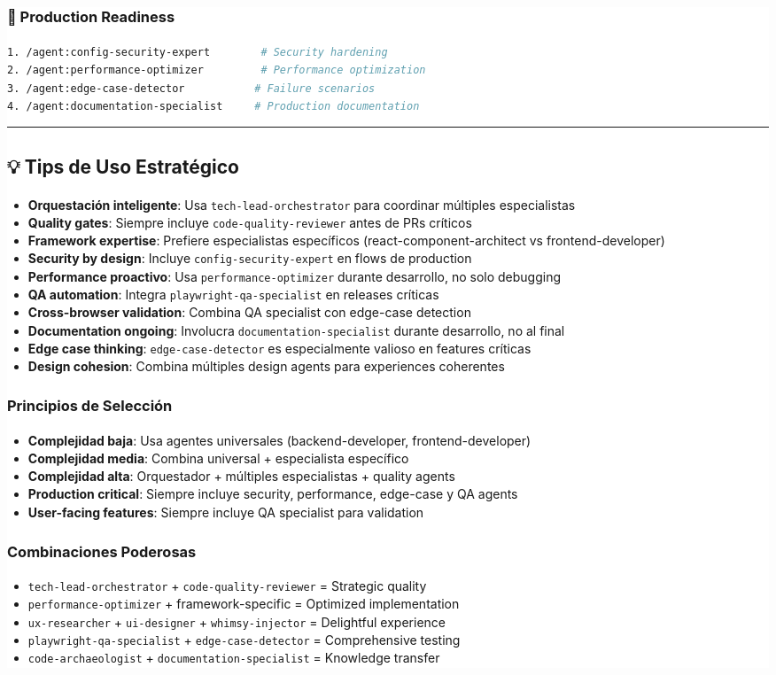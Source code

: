 ### **🚀 Production Readiness**
```bash  
1. /agent:config-security-expert        # Security hardening
2. /agent:performance-optimizer         # Performance optimization
3. /agent:edge-case-detector           # Failure scenarios  
4. /agent:documentation-specialist     # Production documentation
```

---

## 💡 Tips de Uso Estratégico

- **Orquestación inteligente**: Usa `tech-lead-orchestrator` para coordinar múltiples especialistas
- **Quality gates**: Siempre incluye `code-quality-reviewer` antes de PRs críticos  
- **Framework expertise**: Prefiere especialistas específicos (react-component-architect vs frontend-developer)
- **Security by design**: Incluye `config-security-expert` en flows de production
- **Performance proactivo**: Usa `performance-optimizer` durante desarrollo, no solo debugging
- **QA automation**: Integra `playwright-qa-specialist` en releases críticas
- **Cross-browser validation**: Combina QA specialist con edge-case detection
- **Documentation ongoing**: Involucra `documentation-specialist` durante desarrollo, no al final
- **Edge case thinking**: `edge-case-detector` es especialmente valioso en features críticas
- **Design cohesion**: Combina múltiples design agents para experiences coherentes

### **Principios de Selección**
- **Complejidad baja**: Usa agentes universales (backend-developer, frontend-developer)
- **Complejidad media**: Combina universal + especialista específico  
- **Complejidad alta**: Orquestador + múltiples especialistas + quality agents
- **Production critical**: Siempre incluye security, performance, edge-case y QA agents
- **User-facing features**: Siempre incluye QA specialist para validation

### **Combinaciones Poderosas**
- `tech-lead-orchestrator` + `code-quality-reviewer` = Strategic quality  
- `performance-optimizer` + framework-specific = Optimized implementation
- `ux-researcher` + `ui-designer` + `whimsy-injector` = Delightful experience
- `playwright-qa-specialist` + `edge-case-detector` = Comprehensive testing
- `code-archaeologist` + `documentation-specialist` = Knowledge transfer